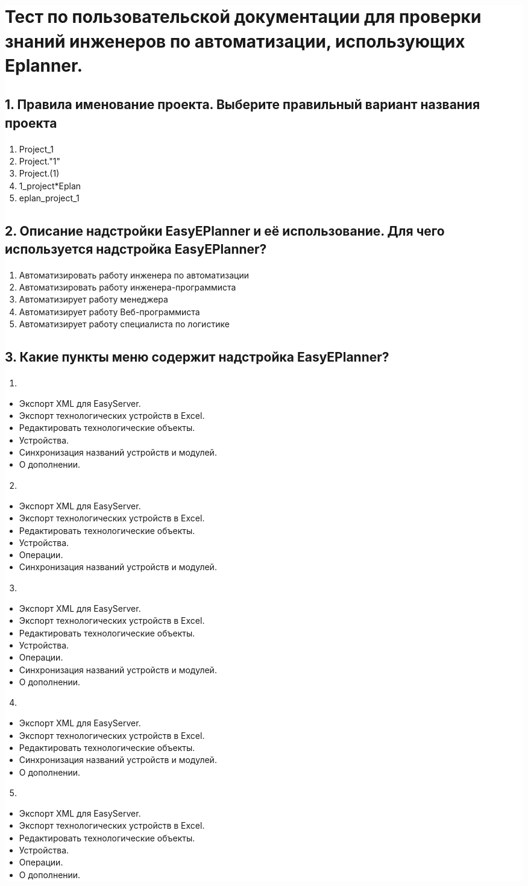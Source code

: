 ﻿# Тест по пользовательской документации для проверки знаний инженеров по автоматизации, использующих Eplanner.

## 1. Правила именование проекта. Выберите правильный вариант названия проекта
1. Project_1
2. Project."1"
3. Project.(1)
4. 1_project*Eplan
5. eplan_project_1

## 2. Описание надстройки EasyEPlanner и её использование. Для чего используется надстройка EasyEPlanner?
1. Автоматизировать работу инженера по автоматизации 
2. Автоматизировать работу инженера-программиста
3. Автоматизирует работу менеджера
4. Автоматизирует работу Веб-программиста
5. Автоматизирует работу специалиста по логистике

## 3. Какие пункты меню содержит надстройка EasyEPlanner?
1. 
- Экспорт XML для EasyServer.
- Экспорт технологических устройств в Excel.
- Редактировать технологические объекты.
- Устройства.
- Синхронизация названий устройств и модулей.
- О дополнении.
2. 
- Экспорт XML для EasyServer.
- Экспорт технологических устройств в Excel.
- Редактировать технологические объекты.
- Устройства.
- Операции.
- Синхронизация названий устройств и модулей.
3. 
- Экспорт XML для EasyServer.
- Экспорт технологических устройств в Excel.
- Редактировать технологические объекты.
- Устройства.
- Операции.
- Синхронизация названий устройств и модулей.
- О дополнении.
4. 
- Экспорт XML для EasyServer.
- Экспорт технологических устройств в Excel.
- Редактировать технологические объекты.
- Синхронизация названий устройств и модулей.
- О дополнении.
5. 
- Экспорт XML для EasyServer.
- Экспорт технологических устройств в Excel.
- Редактировать технологические объекты.
- Устройства.
- Операции.
- О дополнении.
